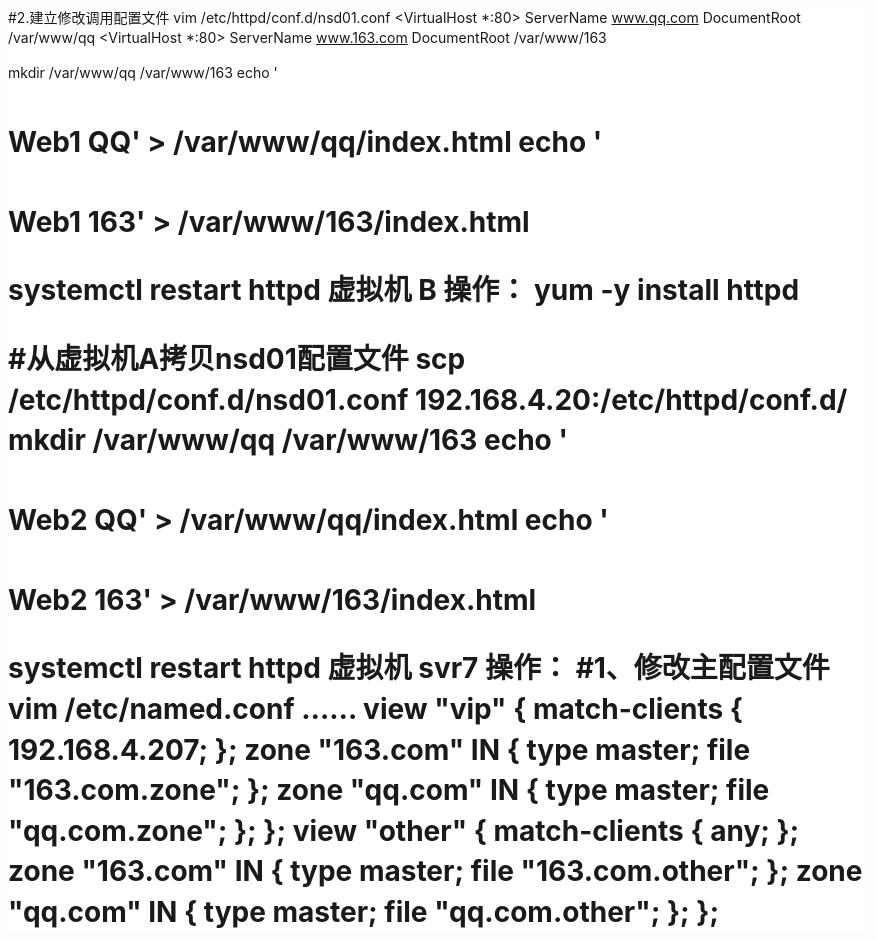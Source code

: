 #2.建立修改调用配置文件
vim /etc/httpd/conf.d/nsd01.conf
    <VirtualHost *:80>
        ServerName www.qq.com
        DocumentRoot /var/www/qq
    </VirtualHost>
    <VirtualHost *:80>
        ServerName www.163.com
        DocumentRoot /var/www/163
    </VirtualHost>

mkdir /var/www/qq /var/www/163
echo '<h1> Web1 QQ' > /var/www/qq/index.html
echo '<h1> Web1 163' > /var/www/163/index.html

systemctl restart httpd
虚拟机 B 操作：
yum -y install httpd

#从虚拟机A拷贝nsd01配置文件
scp /etc/httpd/conf.d/nsd01.conf 192.168.4.20:/etc/httpd/conf.d/
mkdir /var/www/qq /var/www/163
echo '<h1>Web2 QQ' > /var/www/qq/index.html
echo '<h1>Web2 163' > /var/www/163/index.html

systemctl restart httpd
虚拟机 svr7 操作：
#1、修改主配置文件
vim /etc/named.conf
        ……
        view "vip" {
            match-clients { 192.168.4.207; };
            zone "163.com" IN {
                type master;
                file "163.com.zone";
            };
            zone "qq.com" IN {
                type master;
                file "qq.com.zone";
            };
        };
        view "other" {
            match-clients { any; };
            zone "163.com" IN {
                type master;
                file "163.com.other";
            };
            zone "qq.com" IN {
                type master;
                file "qq.com.other";
            };
        };
